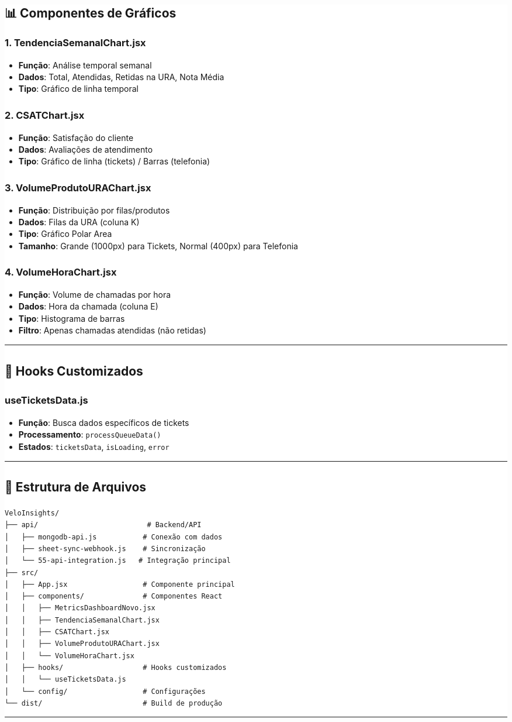
## 📊 Componentes de Gráficos

### **1. TendenciaSemanalChart.jsx**
- **Função**: Análise temporal semanal
- **Dados**: Total, Atendidas, Retidas na URA, Nota Média
- **Tipo**: Gráfico de linha temporal

### **2. CSATChart.jsx**
- **Função**: Satisfação do cliente
- **Dados**: Avaliações de atendimento
- **Tipo**: Gráfico de linha (tickets) / Barras (telefonia)

### **3. VolumeProdutoURAChart.jsx**
- **Função**: Distribuição por filas/produtos
- **Dados**: Filas da URA (coluna K)
- **Tipo**: Gráfico Polar Area
- **Tamanho**: Grande (1000px) para Tickets, Normal (400px) para Telefonia

### **4. VolumeHoraChart.jsx**
- **Função**: Volume de chamadas por hora
- **Dados**: Hora da chamada (coluna E)
- **Tipo**: Histograma de barras
- **Filtro**: Apenas chamadas atendidas (não retidas)

---

## 🔧 Hooks Customizados

### **useTicketsData.js**
- **Função**: Busca dados específicos de tickets
- **Processamento**: `processQueueData()`
- **Estados**: `ticketsData`, `isLoading`, `error`

---

## 📁 Estrutura de Arquivos

```
VeloInsights/
├── api/                          # Backend/API
│   ├── mongodb-api.js           # Conexão com dados
│   ├── sheet-sync-webhook.js    # Sincronização
│   └── 55-api-integration.js   # Integração principal
├── src/
│   ├── App.jsx                  # Componente principal
│   ├── components/              # Componentes React
│   │   ├── MetricsDashboardNovo.jsx
│   │   ├── TendenciaSemanalChart.jsx
│   │   ├── CSATChart.jsx
│   │   ├── VolumeProdutoURAChart.jsx
│   │   └── VolumeHoraChart.jsx
│   ├── hooks/                   # Hooks customizados
│   │   └── useTicketsData.js
│   └── config/                  # Configurações
└── dist/                        # Build de produção
```

---